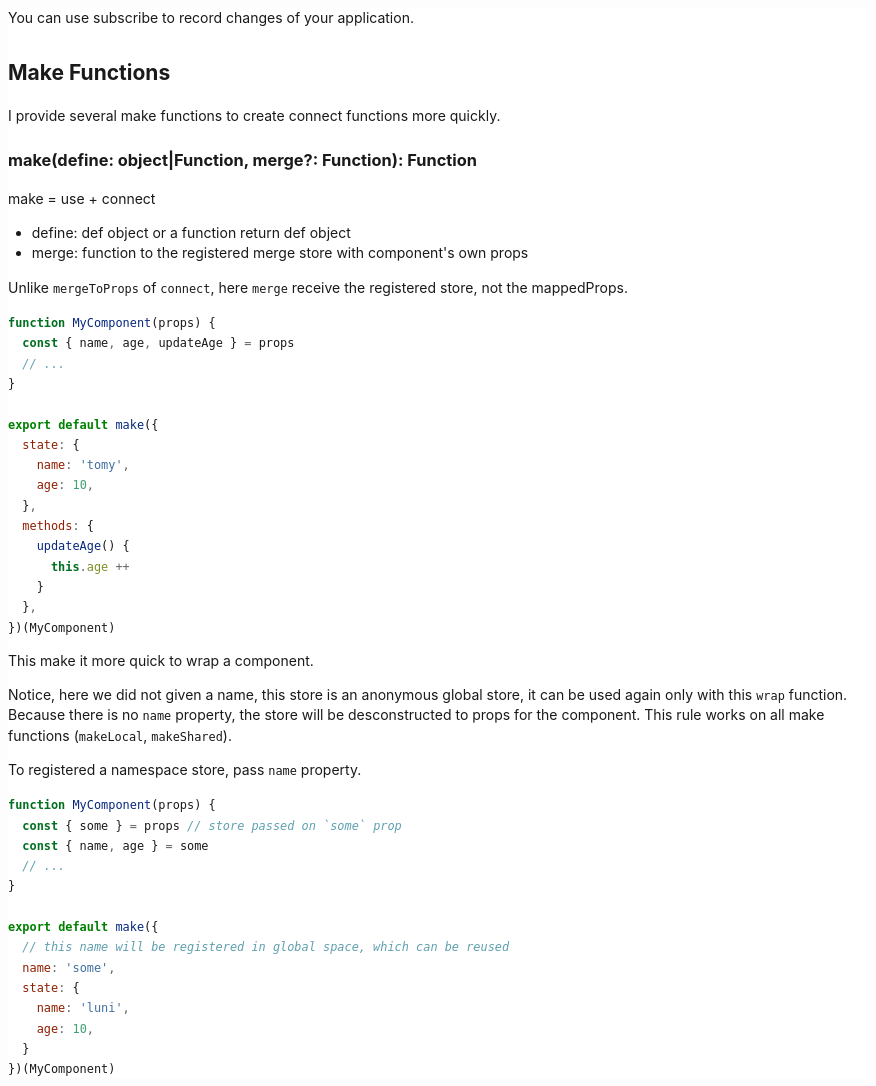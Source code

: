 You can use subscribe to record changes of your application.

## Make Functions

I provide several make functions to create connect functions more quickly.

### make(define: object|Function, merge?: Function): Function

make = use + connect

- define: def object or a function return def object
- merge: function to the registered  merge store with component's own props

Unlike `mergeToProps` of `connect`, here `merge` receive the registered store, not the mappedProps.

```js
function MyComponent(props) {
  const { name, age, updateAge } = props
  // ...
}

export default make({
  state: {
    name: 'tomy',
    age: 10,
  },
  methods: {
    updateAge() {
      this.age ++
    }
  },
})(MyComponent)
```

This make it more quick to wrap a component.

Notice, here we did not given a name, this store is an anonymous global store, it can be used again only with this `wrap` function. Because there is no `name` property, the store will be desconstructed to props for the component. This rule works on all make functions (`makeLocal`, `makeShared`).

To registered a namespace store, pass `name` property.

```js
function MyComponent(props) {
  const { some } = props // store passed on `some` prop
  const { name, age } = some
  // ...
}

export default make({
  // this name will be registered in global space, which can be reused
  name: 'some',
  state: {
    name: 'luni',
    age: 10,
  }
})(MyComponent)
```
